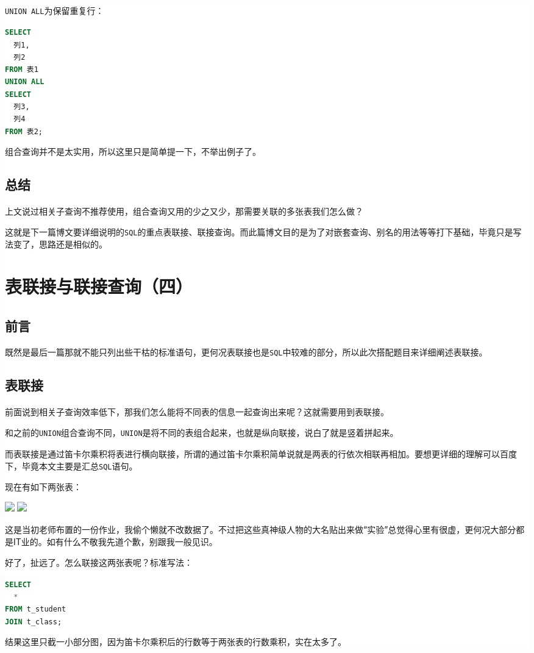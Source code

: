 `UNION ALL`为保留重复行：

```sql
SELECT
  列1,
  列2
FROM 表1
UNION ALL
SELECT
  列3,
  列4
FROM 表2;
```

组合查询并不是太实用，所以这里只是简单提一下，不举出例子了。


## 总结

上文说过相关子查询不推荐使用，组合查询又用的少之又少，那需要关联的多张表我们怎么做？

这就是下一篇博文要详细说明的`SQL`的重点表联接、联接查询。而此篇博文目的是为了对嵌套查询、别名的用法等等打下基础，毕竟只是写法变了，思路还是相似的。

#  表联接与联接查询（四）

## 前言

既然是最后一篇那就不能只列出些干枯的标准语句，更何况表联接也是`SQL`中较难的部分，所以此次搭配题目来详细阐述表联接。


## 表联接

前面说到相关子查询效率低下，那我们怎么能将不同表的信息一起查询出来呢？这就需要用到表联接。

和之前的`UNION`组合查询不同，`UNION`是将不同的表组合起来，也就是纵向联接，说白了就是竖着拼起来。

而表联接是通过笛卡尔乘积将表进行横向联接，所谓的通过笛卡尔乘积简单说就是两表的行依次相联再相加。要想更详细的理解可以百度下，毕竟本文主要是汇总`SQL`语句。

现在有如下两张表：

![](https://pic.downk.cc/item/5e859487504f4bcb04d967d5.jpg)
![](https://pic.downk.cc/item/5e859494504f4bcb04d97383.jpg)

这是当初老师布置的一份作业，我偷个懒就不改数据了。不过把这些真神级人物的大名贴出来做“实验”总觉得心里有很虚，更何况大部分都是IT业的。如有什么不敬我先道个歉，别跟我一般见识。

好了，扯远了。怎么联接这两张表呢？标准写法：

```sql
SELECT
  *
FROM t_student
JOIN t_class;
```

结果这里只截一小部分图，因为笛卡尔乘积后的行数等于两张表的行数乘积，实在太多了。
